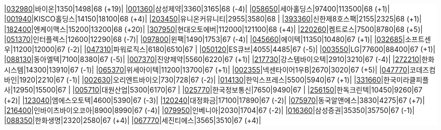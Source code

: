 |[032980](https://finance.daum.net/quotes/A032980)|바이온|1350|1498|68 (+19)|
|[001360](https://finance.daum.net/quotes/A001360)|삼성제약|3360|3165|68 (-4)|
|[058650](https://finance.daum.net/quotes/A058650)|세아홀딩스|97400|113500|68 (+1)|
|[001940](https://finance.daum.net/quotes/A001940)|KISCO홀딩스|14150|18100|68 (+4)|
|[203450](https://finance.daum.net/quotes/A203450)|유니온커뮤니티|2955|3580|68 |
|[393360](https://finance.daum.net/quotes/A393360)|신한제8호스팩|2155|2325|68 (+1)|
|[182400](https://finance.daum.net/quotes/A182400)|엔케이맥스|15200|13200|68 (+20)|
|[307950](https://finance.daum.net/quotes/A307950)|현대오토에버|112000|121100|68 (+4)|
|[220260](https://finance.daum.net/quotes/A220260)|켐트로스|7500|8780|68 (+5)|
|[051370](https://finance.daum.net/quotes/A051370)|인터플렉스|12600|12290|68 (-7)|
|[097800](https://finance.daum.net/quotes/A097800)|윈팩|1490|1753|67 (-4)|
|[045660](https://finance.daum.net/quotes/A045660)|에이텍|11350|10480|67 (+1)|
|[032685](https://finance.daum.net/quotes/A032685)|소프트센우|11200|12000|67 (-2)|
|[047310](https://finance.daum.net/quotes/A047310)|파워로직스|6180|6510|67 |
|[050120](https://finance.daum.net/quotes/A050120)|ES큐브|4055|4485|67 (-5)|
|[003550](https://finance.daum.net/quotes/A003550)|LG|77600|88400|67 (+1)|
|[088130](https://finance.daum.net/quotes/A088130)|동아엘텍|7100|8380|67 (-5)|
|[007370](https://finance.daum.net/quotes/A007370)|진양제약|5560|6220|67 (+1)|
|[217730](https://finance.daum.net/quotes/A217730)|강스템바이오텍|2910|3210|67 (-4)|
|[272210](https://finance.daum.net/quotes/A272210)|한화시스템|14300|13910|67 (-1)|
|[065370](https://finance.daum.net/quotes/A065370)|위세아이텍|11200|13700|67 (+1)|
|[002355](https://finance.daum.net/quotes/A002355)|넥센타이어1우B|2670|3020|67 (+5)|
|[047770](https://finance.daum.net/quotes/A047770)|코데즈컴바인|1920|2210|67 (-1)|
|[002630](https://finance.daum.net/quotes/A002630)|오리엔트바이오|730|728|67 (-2)|
|[014130](https://finance.daum.net/quotes/A014130)|한익스프레스|5500|5940|67 (+1)|
|[331660](https://finance.daum.net/quotes/A331660)|한국미라클피플사|12950|15500|67 |
|[005710](https://finance.daum.net/quotes/A005710)|대원산업|5300|6170|67 |
|[025770](https://finance.daum.net/quotes/A025770)|한국정보통신|7650|9490|67 |
|[256150](https://finance.daum.net/quotes/A256150)|한독크린텍|10450|9260|67 (+2)|
|[123040](https://finance.daum.net/quotes/A123040)|엠에스오토텍|4600|5390|67 (-3)|
|[120240](https://finance.daum.net/quotes/A120240)|대정화금|17100|17890|67 (-2)|
|[075970](https://finance.daum.net/quotes/A075970)|동국알앤에스|3830|4275|67 (+7)|
|[216400](https://finance.daum.net/quotes/A216400)|인바이츠바이오코아|8900|8990|67 (-4)|
|[079950](https://finance.daum.net/quotes/A079950)|인베니아|2030|1704|67 (-2)|
|[016360](https://finance.daum.net/quotes/A016360)|삼성증권|35350|35750|67 (-1)|
|[088350](https://finance.daum.net/quotes/A088350)|한화생명|2320|2580|67 (+4)|
|[067770](https://finance.daum.net/quotes/A067770)|세진티에스|3565|3510|67 (+4)|